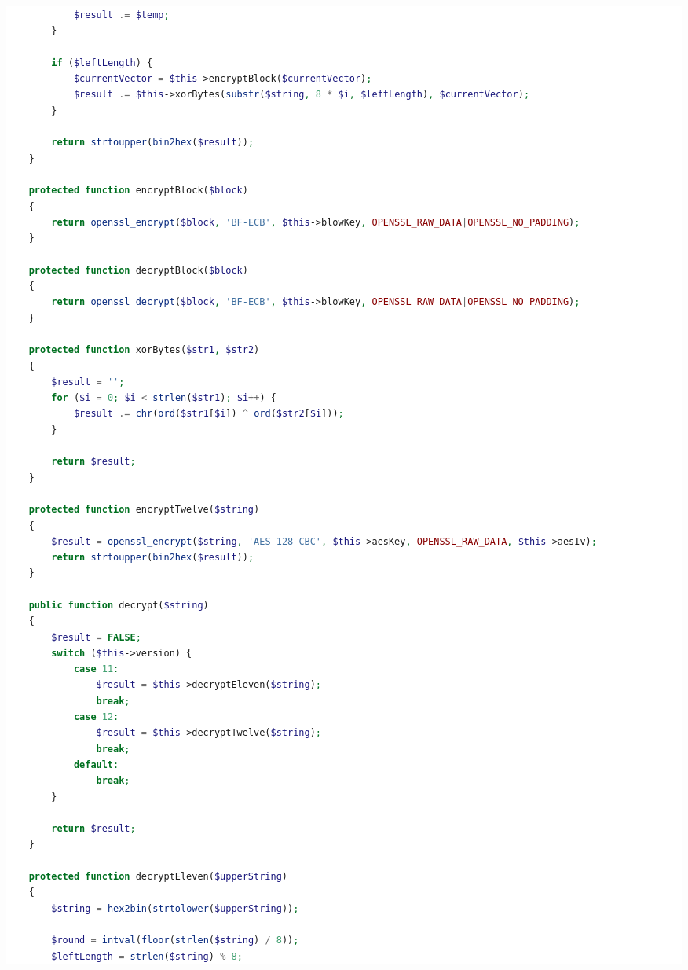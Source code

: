 ```php
            $result .= $temp;
        }

        if ($leftLength) {
            $currentVector = $this->encryptBlock($currentVector);
            $result .= $this->xorBytes(substr($string, 8 * $i, $leftLength), $currentVector);
        }

        return strtoupper(bin2hex($result));
    }

    protected function encryptBlock($block)
    {
        return openssl_encrypt($block, 'BF-ECB', $this->blowKey, OPENSSL_RAW_DATA|OPENSSL_NO_PADDING);
    }

    protected function decryptBlock($block)
    {
        return openssl_decrypt($block, 'BF-ECB', $this->blowKey, OPENSSL_RAW_DATA|OPENSSL_NO_PADDING);
    }

    protected function xorBytes($str1, $str2)
    {
        $result = '';
        for ($i = 0; $i < strlen($str1); $i++) {
            $result .= chr(ord($str1[$i]) ^ ord($str2[$i]));
        }

        return $result;
    }

    protected function encryptTwelve($string)
    {
        $result = openssl_encrypt($string, 'AES-128-CBC', $this->aesKey, OPENSSL_RAW_DATA, $this->aesIv);
        return strtoupper(bin2hex($result));
    }

    public function decrypt($string)
    {
        $result = FALSE;
        switch ($this->version) {
            case 11:
                $result = $this->decryptEleven($string);
                break;
            case 12:
                $result = $this->decryptTwelve($string);
                break;
            default:
                break;
        }

        return $result;
    }

    protected function decryptEleven($upperString)
    {
        $string = hex2bin(strtolower($upperString));

        $round = intval(floor(strlen($string) / 8));
        $leftLength = strlen($string) % 8;
```